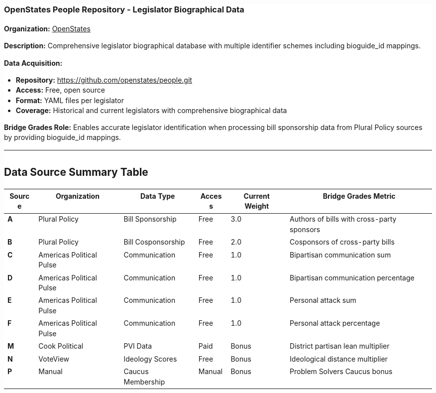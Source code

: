 ### **OpenStates People Repository - Legislator Biographical Data**

**Organization:** [OpenStates](https://openstates.org/)

**Description:** Comprehensive legislator biographical database with multiple identifier schemes including bioguide_id mappings.

**Data Acquisition:**
- **Repository:** https://github.com/openstates/people.git
- **Access:** Free, open source
- **Format:** YAML files per legislator
- **Coverage:** Historical and current legislators with comprehensive biographical data

**Bridge Grades Role:** Enables accurate legislator identification when processing bill sponsorship data from Plural Policy sources by providing bioguide_id mappings.

---

## Data Source Summary Table

| Source | Organization | Data Type | Access | Current Weight | Bridge Grades Metric |
|--------|--------------|-----------|---------|----------------|---------------------|
| **A** | Plural Policy | Bill Sponsorship | Free | 3.0 | Authors of bills with cross-party sponsors |
| **B** | Plural Policy | Bill Cosponsorship | Free | 2.0 | Cosponsors of cross-party bills |
| **C** | Americas Political Pulse | Communication | Free | 1.0 | Bipartisan communication sum |
| **D** | Americas Political Pulse | Communication | Free | 1.0 | Bipartisan communication percentage |
| **E** | Americas Political Pulse | Communication | Free | 1.0 | Personal attack sum |
| **F** | Americas Political Pulse | Communication | Free | 1.0 | Personal attack percentage |
| **M** | Cook Political | PVI Data | Paid | Bonus | District partisan lean multiplier |
| **N** | VoteView | Ideology Scores | Free | Bonus | Ideological distance multiplier |
| **P** | Manual | Caucus Membership | Manual | Bonus | Problem Solvers Caucus bonus |
